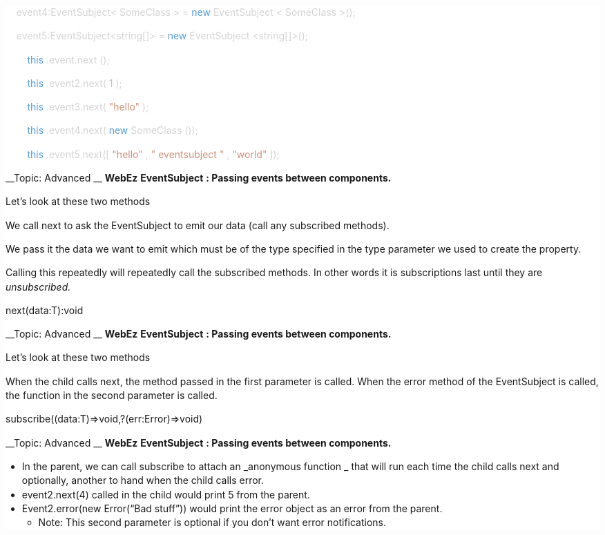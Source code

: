 <span style="color:#D4D4D4">    event4:EventSubject<</span>  <span style="color:#D4D4D4">SomeClass</span>  <span style="color:#D4D4D4">> = </span>  <span style="color:#569CD6">new</span>  <span style="color:#D4D4D4"> </span>  <span style="color:#D4D4D4">EventSubject</span>  <span style="color:#D4D4D4"><</span>  <span style="color:#D4D4D4">SomeClass</span>  <span style="color:#D4D4D4">>\(\);</span>

<span style="color:#D4D4D4">    event5:EventSubject\<string\[\]> = </span>  <span style="color:#569CD6">new</span>  <span style="color:#D4D4D4"> </span>  <span style="color:#D4D4D4">EventSubject</span>  <span style="color:#D4D4D4">\<string\[\]>\(\);</span>

<span style="color:#D4D4D4">        </span>  <span style="color:#569CD6">this</span>  <span style="color:#D4D4D4">\.event\.next</span>  <span style="color:#D4D4D4">\(\);</span>

<span style="color:#D4D4D4">        </span>  <span style="color:#569CD6">this</span>  <span style="color:#D4D4D4">\.event2\.next\(</span>  <span style="color:#B5CEA8">1</span>  <span style="color:#D4D4D4">\);</span>

<span style="color:#D4D4D4">        </span>  <span style="color:#569CD6">this</span>  <span style="color:#D4D4D4">\.event3\.next\(</span>  <span style="color:#CE9178">"hello"</span>  <span style="color:#D4D4D4">\);</span>

<span style="color:#D4D4D4">        </span>  <span style="color:#569CD6">this</span>  <span style="color:#D4D4D4">\.event4\.next\(</span>  <span style="color:#569CD6">new</span>  <span style="color:#D4D4D4"> </span>  <span style="color:#D4D4D4">SomeClass</span>  <span style="color:#D4D4D4">\(\)\);</span>

<span style="color:#D4D4D4">        </span>  <span style="color:#569CD6">this</span>  <span style="color:#D4D4D4">\.event5\.next\(\[</span>  <span style="color:#CE9178">"hello"</span>  <span style="color:#D4D4D4">\,</span>  <span style="color:#CE9178">"</span>  <span style="color:#CE9178">eventsubject</span>  <span style="color:#CE9178">"</span>  <span style="color:#D4D4D4">\,</span>  <span style="color:#CE9178">"world"</span>  <span style="color:#D4D4D4">\]\);</span>

__Topic: Advanced __  __WebEz__  __EventSubject__  __: Passing events between components\.__

Let’s look at these two methods

We call next to ask the EventSubject to emit our data \(call any subscribed methods\)\.

We pass it the data we want to emit which must be of the type specified in the type parameter we used to create the property\.

Calling this repeatedly will repeatedly call the subscribed methods\.  In other words it is subscriptions last until they are  _unsubscribed\._

next\(data:T\):void

__Topic: Advanced __  __WebEz__  __EventSubject__  __: Passing events between components\.__

Let’s look at these two methods

When the child calls next\, the method passed in the first parameter is called\.  When the error method of the EventSubject is called\, the function in the second parameter is called\.

subscribe\(\(data:T\)=>void\,?\(err:Error\)=>void\)

__Topic: Advanced __  __WebEz__  __EventSubject__  __: Passing events between components\.__

* In the parent\, we can call subscribe to attach an  _anonymous function _ that will run each time the child calls next and optionally\, another to hand when the child calls error\.
* event2\.next\(4\) called in the child would print 5 from the parent\.
* Event2\.error\(new Error\(“Bad stuff”\)\) would print the error object as an error from the parent\.
  * Note: This second parameter is optional if you don’t want error notifications\.
